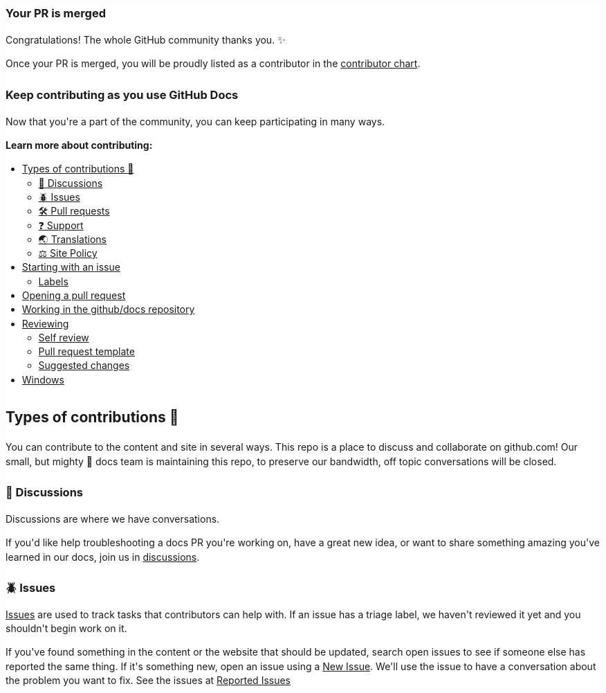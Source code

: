 ### Your PR is merged

Congratulations! The whole GitHub community thanks you. :sparkles:

Once your PR is merged, you will be proudly listed as a contributor in the
[contributor chart](https://github.com/manthanwar/PySvg2Csv/graphs/contributors).

### Keep contributing as you use GitHub Docs

Now that you're a part of the community, you can keep participating in many
ways.

**Learn more about contributing:**

- [Types of contributions :memo:](#types-of-contributions-memo)
  - [:mega: Discussions](#mega-discussions)
  - [:beetle: Issues](#beetle-issues)
  - [:hammer_and_wrench: Pull requests](#hammer_and_wrench-pull-requests)
  - [:question: Support](#question-support)
  - [:earth_asia: Translations](#earth_asia-translations)
  - [:balance_scale: Site Policy](#balance_scale-site-policy)
- [Starting with an issue](#starting-with-an-issue)
  - [Labels](#labels)
- [Opening a pull request](#opening-a-pull-request)
- [Working in the github/docs repository](#working-in-the-githubdocs-repository)
- [Reviewing](#reviewing)
  - [Self review](#self-review)
  - [Pull request template](#pull-request-template)
  - [Suggested changes](#suggested-changes)
- [Windows](#windows)

## Types of contributions :memo:

You can contribute to the content and site in several ways. This repo is a place
to discuss and collaborate on github.com! Our small, but mighty :muscle: docs
team is maintaining this repo, to preserve our bandwidth, off topic
conversations will be closed.

### :mega: Discussions

Discussions are where we have conversations.

If you'd like help troubleshooting a docs PR you're working on, have a great new idea, or want to share something amazing you've learned in our docs, join us in
[discussions](https://github.com/manthanwar/PySvg2Csv/discussions).

### :beetle: Issues

[Issues](https://docs.github.com/en/github/managing-your-work-on-github/about-issues)
are used to track tasks that contributors can help with. If an issue has a triage label, we haven't reviewed it yet and you shouldn't begin work on it.

If you've found something in the content or the website that should be updated, search open issues to see if someone else has reported the same thing. If it's
something new, open an issue using a
[New Issue](https://github.com/manthanwar/PySvg2Csv/issues/new). We'll use the issue to have a conversation about the problem you want to fix. See the
issues at [Reported Issues](https://github.com/manthanwar/PySvg2Csv/issues)
